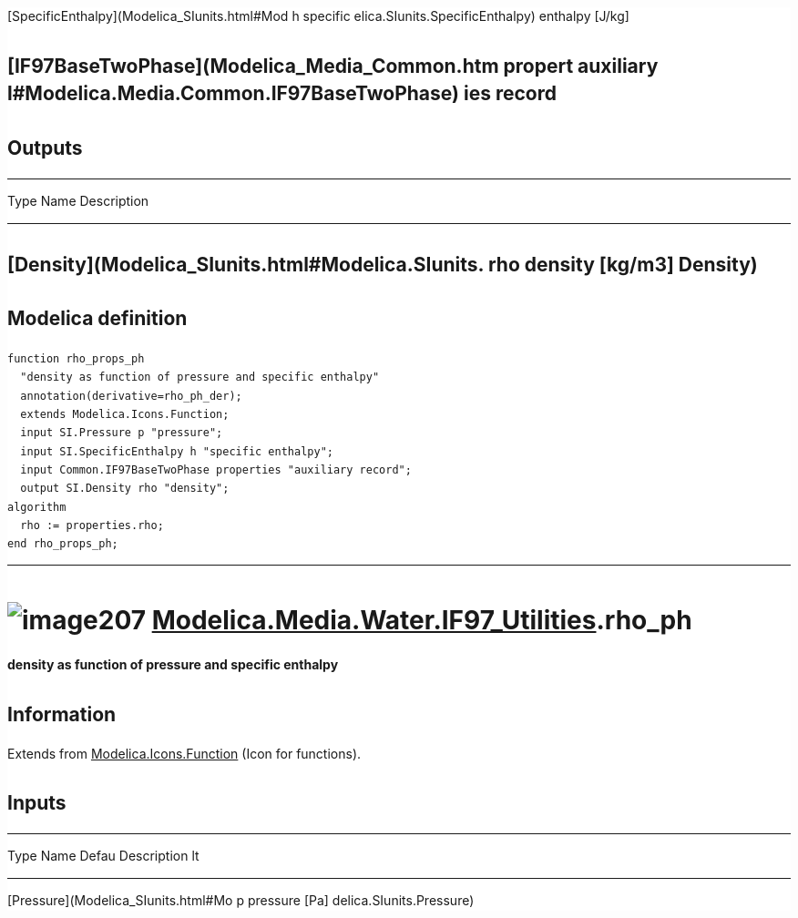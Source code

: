   [SpecificEnthalpy](Modelica_SIunits.html#Mod h             specific
  elica.SIunits.SpecificEnthalpy)                            enthalpy
                                                             [J/kg]

  [IF97BaseTwoPhase](Modelica_Media_Common.htm propert       auxiliary
  l#Modelica.Media.Common.IF97BaseTwoPhase)    ies           record
  -------------------------------------------------------------------------

Outputs
-------

  ------------------------------------------------------------------------
  Type                                              Name   Description
  ------------------------------------------------- ------ ---------------
  [Density](Modelica_SIunits.html#Modelica.SIunits. rho    density [kg/m3]
  Density)                                                 
  ------------------------------------------------------------------------

Modelica definition
-------------------

    function rho_props_ph 
      "density as function of pressure and specific enthalpy"
      annotation(derivative=rho_ph_der);
      extends Modelica.Icons.Function;
      input SI.Pressure p "pressure";
      input SI.SpecificEnthalpy h "specific enthalpy";
      input Common.IF97BaseTwoPhase properties "auxiliary record";
      output SI.Density rho "density";
    algorithm 
      rho := properties.rho;
    end rho_props_ph;

* * * * *

![image207](Modelica.Media.Water.IF97_Utilities.waterBaseProp_phI.png) [Modelica.Media.Water.IF97\_Utilities](Modelica_Media_Water_IF97_Utilities.html#Modelica.Media.Water.IF97_Utilities).rho\_ph
===================================================================================================================================================================================================

**density as function of pressure and specific enthalpy**

Information
-----------

Extends from
[Modelica.Icons.Function](Modelica_Icons.html#Modelica.Icons.Function)
(Icon for functions).

Inputs
------

  -------------------------------------------------------------------------
  Type                                Name Defau Description
                                           lt    
  ----------------------------------- ---- ----- --------------------------
  [Pressure](Modelica_SIunits.html#Mo p          pressure [Pa]
  delica.SIunits.Pressure)                       
